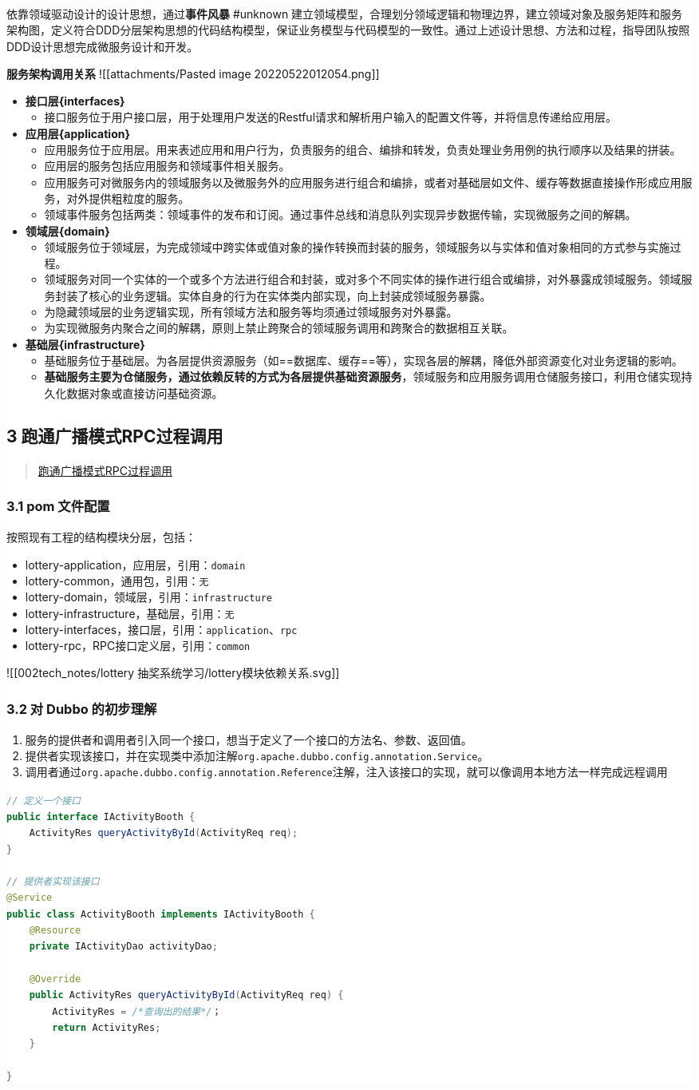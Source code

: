 依靠领域驱动设计的设计思想，通过**事件风暴** #unknown 建立领域模型，合理划分领域逻辑和物理边界，建立领域对象及服务矩阵和服务架构图，定义符合DDD分层架构思想的代码结构模型，保证业务模型与代码模型的一致性。通过上述设计思想、方法和过程，指导团队按照DDD设计思想完成微服务设计和开发。

**服务架构调用关系**
![[attachments/Pasted image 20220522012054.png]]

- **接口层{interfaces}**
	- 接口服务位于用户接口层，用于处理用户发送的Restful请求和解析用户输入的配置文件等，并将信息传递给应用层。
- **应用层{application}**
	- 应用服务位于应用层。用来表述应用和用户行为，负责服务的组合、编排和转发，负责处理业务用例的执行顺序以及结果的拼装。
	- 应用层的服务包括应用服务和领域事件相关服务。
	- 应用服务可对微服务内的领域服务以及微服务外的应用服务进行组合和编排，或者对基础层如文件、缓存等数据直接操作形成应用服务，对外提供粗粒度的服务。
	- 领域事件服务包括两类：领域事件的发布和订阅。通过事件总线和消息队列实现异步数据传输，实现微服务之间的解耦。
- **领域层{domain}**
	- 领域服务位于领域层，为完成领域中跨实体或值对象的操作转换而封装的服务，领域服务以与实体和值对象相同的方式参与实施过程。
   - 领域服务对同一个实体的一个或多个方法进行组合和封装，或对多个不同实体的操作进行组合或编排，对外暴露成领域服务。领域服务封装了核心的业务逻辑。实体自身的行为在实体类内部实现，向上封装成领域服务暴露。
   - 为隐藏领域层的业务逻辑实现，所有领域方法和服务等均须通过领域服务对外暴露。
   - 为实现微服务内聚合之间的解耦，原则上禁止跨聚合的领域服务调用和跨聚合的数据相互关联。
- **基础层{infrastructure}**
   - 基础服务位于基础层。为各层提供资源服务（如==数据库、缓存==等），实现各层的解耦，降低外部资源变化对业务逻辑的影响。
   - **基础服务主要为仓储服务，通过依赖反转的方式为各层提供基础资源服务**，领域服务和应用服务调用仓储服务接口，利用仓储实现持久化数据对象或直接访问基础资源。

## 3 跑通广播模式RPC过程调用
> [跑通广播模式RPC过程调用](https://gitcode.net/KnowledgePlanet/Lottery/-/wikis/%E7%AC%AC-2-%E9%83%A8%E5%88%86-%E9%A2%86%E5%9F%9F%E5%BC%80%E5%8F%91/%E7%AC%AC03%E8%8A%82%EF%BC%9A%E8%B7%91%E9%80%9A%E5%B9%BF%E6%92%AD%E6%A8%A1%E5%BC%8FRPC%E8%BF%87%E7%A8%8B%E8%B0%83%E7%94%A8)

### 3.1 pom 文件配置
按照现有工程的结构模块分层，包括：
-   lottery-application，应用层，引用：`domain`
-   lottery-common，通用包，引用：`无`
-   lottery-domain，领域层，引用：`infrastructure`
-   lottery-infrastructure，基础层，引用：`无`
-   lottery-interfaces，接口层，引用：`application`、`rpc`
-   lottery-rpc，RPC接口定义层，引用：`common`

![[002tech_notes/lottery 抽奖系统学习/lottery模块依赖关系.svg]]
### 3.2 对 Dubbo 的初步理解
1. 服务的提供者和调用者引入同一个接口，想当于定义了一个接口的方法名、参数、返回值。
2. 提供者实现该接口，并在实现类中添加注解`org.apache.dubbo.config.annotation.Service`。
3. 调用者通过`org.apache.dubbo.config.annotation.Reference`注解，注入该接口的实现，就可以像调用本地方法一样完成远程调用


```java
// 定义一个接口
public interface IActivityBooth {  
    ActivityRes queryActivityById(ActivityReq req);    
}

// 提供者实现该接口
@Service  
public class ActivityBooth implements IActivityBooth {  
    @Resource  
    private IActivityDao activityDao;  
  
    @Override  
    public ActivityRes queryActivityById(ActivityReq req) {  
        ActivityRes = /*查询出的结果*/；
        return ActivityRes;  
    }  
  
}
```